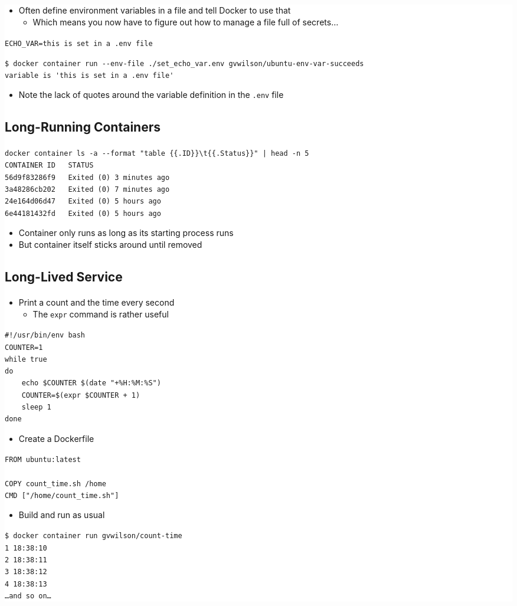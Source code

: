 -   Often define environment variables in a file and tell Docker to use that
    -   Which means you now have to figure out how to manage a file full of secrets…

```{data-file="set_echo_var.env"}
ECHO_VAR=this is set in a .env file
```
```{data-file="run_with_env_file.text"}
$ docker container run --env-file ./set_echo_var.env gvwilson/ubuntu-env-var-succeeds
variable is 'this is set in a .env file'
```

-   Note the lack of quotes around the variable definition in the `.env` file

## Long-Running Containers

```{data-file="docker_exited.text"}
docker container ls -a --format "table {{.ID}}\t{{.Status}}" | head -n 5
CONTAINER ID   STATUS
56d9f83286f9   Exited (0) 3 minutes ago
3a48286cb202   Exited (0) 7 minutes ago
24e164d06d47   Exited (0) 5 hours ago
6e44181432fd   Exited (0) 5 hours ago
```

-   Container only runs as long as its starting process runs
-   But container itself sticks around until removed

## Long-Lived Service

-   Print a count and the time every second
    -   The `expr` command is rather useful

```{data-file="count-time/count_time.sh"}
#!/usr/bin/env bash
COUNTER=1
while true
do
    echo $COUNTER $(date "+%H:%M:%S")
    COUNTER=$(expr $COUNTER + 1)
    sleep 1
done
```

-   Create a Dockerfile

```{data-file="count-time/Dockerfile"}
FROM ubuntu:latest

COPY count_time.sh /home
CMD ["/home/count_time.sh"]
```

-   Build and run as usual

```{data-file="count_time_first.text"}
$ docker container run gvwilson/count-time
1 18:38:10
2 18:38:11
3 18:38:12
4 18:38:13
…and so on…
```
